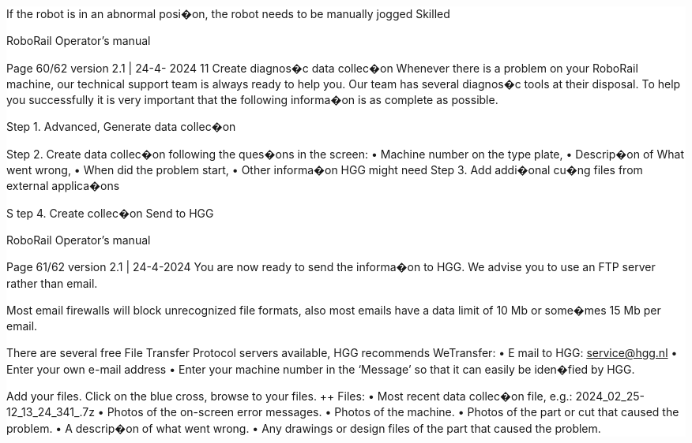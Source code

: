 If the robot is in an 
abnormal posi�on, the 
robot needs to be manually 
jogged 
Skilled 

 

RoboRail Operator’s manual 

 
Page 60/62 version 2.1 | 24-4- 2024 
11 Create diagnos�c data collec�on 
Whenever there is a problem on your RoboRail machine, our technical support team is always ready to help 
you. Our team has several diagnos�c tools at their disposal. To help you successfully it is very important that 
the following informa�on is as complete as possible.

Step 1. Advanced, Generate data collec�on 

Step 2. Create data collec�on following the ques�ons in the screen: 
• Machine number on the type plate, 
• Descrip�on of What went wrong, 
• When did the problem start, 
• Other informa�on HGG might need 
Step 3. Add addi�onal cu�ng files from external applica�ons 

S tep 4. Create collec�on 
Send to HGG 

RoboRail Operator’s manual 

 
Page 61/62 version 2.1 | 24-4-2024 
You are now ready to send the informa�on to HGG. We advise you to use an FTP server rather than email.

Most email firewalls will block unrecognized file formats, also most emails have a data limit of 10 Mb or 
some�mes 15 Mb per email.

There are several free File Transfer Protocol servers available, HGG recommends 
WeTransfer: 
• E mail to HGG: service@hgg.nl 
• Enter your own e-mail address 
• Enter your machine number in the ‘Message’ so that it can easily be 
iden�fied by HGG.

Add your files. Click on the blue cross, browse to your files. 
++ 
Files: 
• Most recent data collec�on file, e.g.: 2024_02_25-12_13_24_341_.7z 
• Photos of the on-screen error messages. 
• Photos of the machine. 
• Photos of the part or cut that caused the problem. 
• A descrip�on of what went wrong. 
• Any drawings or design files of the part that caused the problem.
